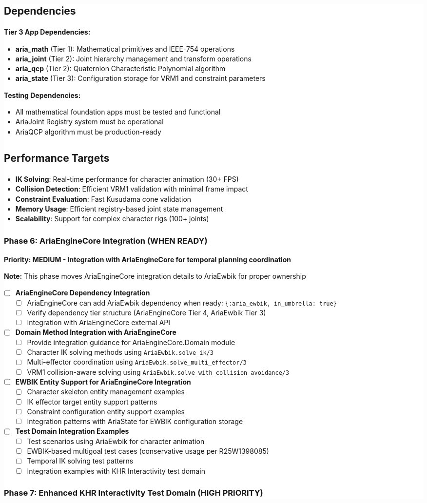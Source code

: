 ## Dependencies

**Tier 3 App Dependencies:**

- **aria_math** (Tier 1): Mathematical primitives and IEEE-754 operations
- **aria_joint** (Tier 2): Joint hierarchy management and transform operations
- **aria_qcp** (Tier 2): Quaternion Characteristic Polynomial algorithm
- **aria_state** (Tier 3): Configuration storage for VRM1 and constraint parameters

**Testing Dependencies:**

- All mathematical foundation apps must be tested and functional
- AriaJoint Registry system must be operational
- AriaQCP algorithm must be production-ready

## Performance Targets

- **IK Solving**: Real-time performance for character animation (30+ FPS)
- **Collision Detection**: Efficient VRM1 validation with minimal frame impact
- **Constraint Evaluation**: Fast Kusudama cone validation
- **Memory Usage**: Efficient registry-based joint state management
- **Scalability**: Support for complex character rigs (100+ joints)

### Phase 6: AriaEngineCore Integration (WHEN READY)

**Priority: MEDIUM - Integration with AriaEngineCore for temporal planning coordination**

**Note:** This phase moves AriaEngineCore integration details to AriaEwbik for proper ownership

- [ ] **AriaEngineCore Dependency Integration**
  - [ ] AriaEngineCore can add AriaEwbik dependency when ready: `{:aria_ewbik, in_umbrella: true}`
  - [ ] Verify dependency tier structure (AriaEngineCore Tier 4, AriaEwbik Tier 3)
  - [ ] Integration with AriaEngineCore external API

- [ ] **Domain Method Integration with AriaEngineCore**
  - [ ] Provide integration guidance for AriaEngineCore.Domain module
  - [ ] Character IK solving methods using `AriaEwbik.solve_ik/3`
  - [ ] Multi-effector coordination using `AriaEwbik.solve_multi_effector/3`
  - [ ] VRM1 collision-aware solving using `AriaEwbik.solve_with_collision_avoidance/3`

- [ ] **EWBIK Entity Support for AriaEngineCore Integration**
  - [ ] Character skeleton entity management examples
  - [ ] IK effector target entity support patterns
  - [ ] Constraint configuration entity support examples
  - [ ] Integration patterns with AriaState for EWBIK configuration storage

- [ ] **Test Domain Integration Examples**
  - [ ] Test scenarios using AriaEwbik for character animation
  - [ ] EWBIK-based multigoal test cases (conservative usage per R25W1398085)
  - [ ] Temporal IK solving test patterns
  - [ ] Integration examples with KHR Interactivity test domain

### Phase 7: Enhanced KHR Interactivity Test Domain (HIGH PRIORITY)
